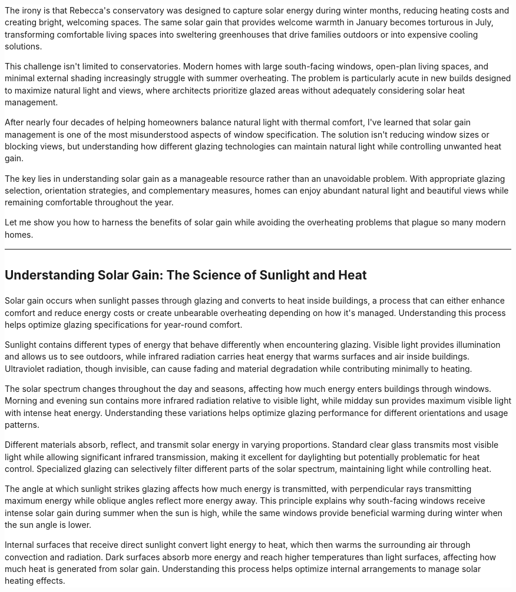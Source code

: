 The irony is that Rebecca's conservatory was designed to capture solar energy during winter months, reducing heating costs and creating bright, welcoming spaces. The same solar gain that provides welcome warmth in January becomes torturous in July, transforming comfortable living spaces into sweltering greenhouses that drive families outdoors or into expensive cooling solutions.

This challenge isn't limited to conservatories. Modern homes with large south-facing windows, open-plan living spaces, and minimal external shading increasingly struggle with summer overheating. The problem is particularly acute in new builds designed to maximize natural light and views, where architects prioritize glazed areas without adequately considering solar heat management.

After nearly four decades of helping homeowners balance natural light with thermal comfort, I've learned that solar gain management is one of the most misunderstood aspects of window specification. The solution isn't reducing window sizes or blocking views, but understanding how different glazing technologies can maintain natural light while controlling unwanted heat gain.

The key lies in understanding solar gain as a manageable resource rather than an unavoidable problem. With appropriate glazing selection, orientation strategies, and complementary measures, homes can enjoy abundant natural light and beautiful views while remaining comfortable throughout the year.

Let me show you how to harness the benefits of solar gain while avoiding the overheating problems that plague so many modern homes.

---

## Understanding Solar Gain: The Science of Sunlight and Heat

Solar gain occurs when sunlight passes through glazing and converts to heat inside buildings, a process that can either enhance comfort and reduce energy costs or create unbearable overheating depending on how it's managed. Understanding this process helps optimize glazing specifications for year-round comfort.

Sunlight contains different types of energy that behave differently when encountering glazing. Visible light provides illumination and allows us to see outdoors, while infrared radiation carries heat energy that warms surfaces and air inside buildings. Ultraviolet radiation, though invisible, can cause fading and material degradation while contributing minimally to heating.

The solar spectrum changes throughout the day and seasons, affecting how much energy enters buildings through windows. Morning and evening sun contains more infrared radiation relative to visible light, while midday sun provides maximum visible light with intense heat energy. Understanding these variations helps optimize glazing performance for different orientations and usage patterns.

Different materials absorb, reflect, and transmit solar energy in varying proportions. Standard clear glass transmits most visible light while allowing significant infrared transmission, making it excellent for daylighting but potentially problematic for heat control. Specialized glazing can selectively filter different parts of the solar spectrum, maintaining light while controlling heat.

The angle at which sunlight strikes glazing affects how much energy is transmitted, with perpendicular rays transmitting maximum energy while oblique angles reflect more energy away. This principle explains why south-facing windows receive intense solar gain during summer when the sun is high, while the same windows provide beneficial warming during winter when the sun angle is lower.

Internal surfaces that receive direct sunlight convert light energy to heat, which then warms the surrounding air through convection and radiation. Dark surfaces absorb more energy and reach higher temperatures than light surfaces, affecting how much heat is generated from solar gain. Understanding this process helps optimize internal arrangements to manage solar heating effects.
